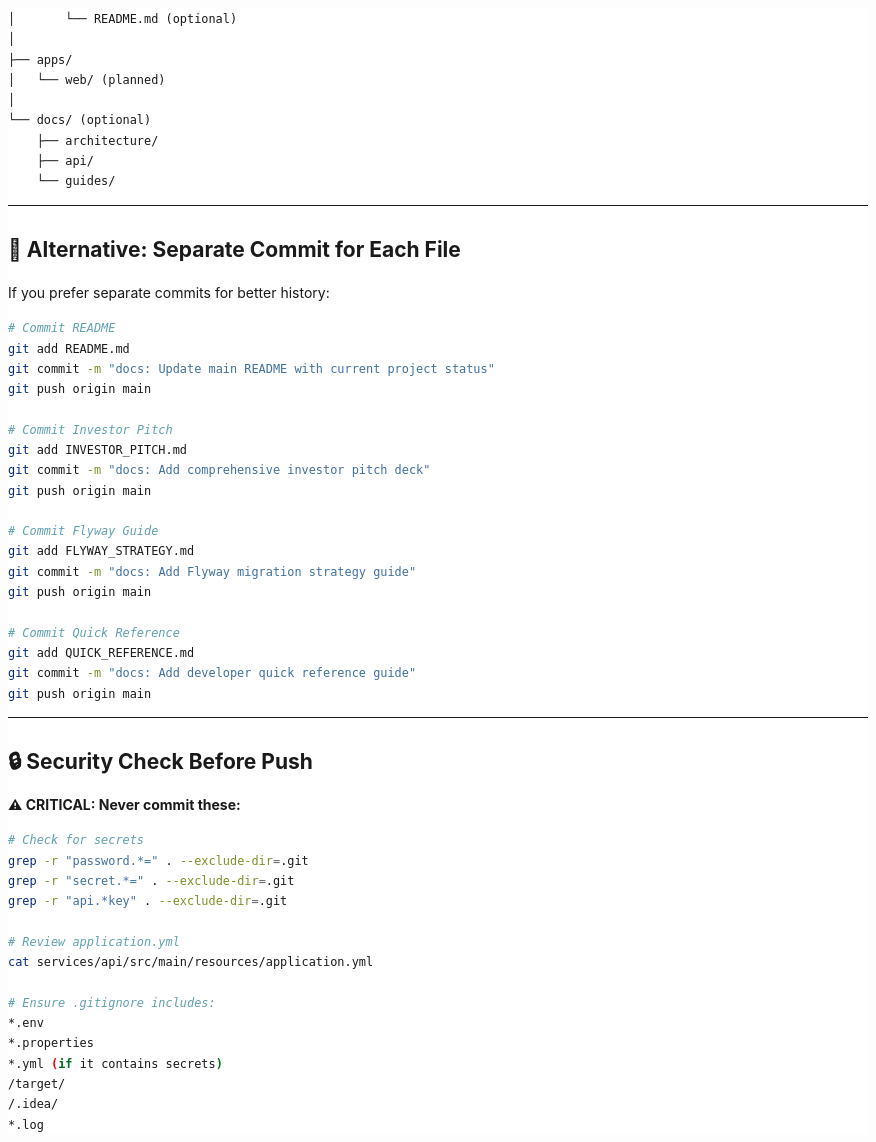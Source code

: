 ```
│       └── README.md (optional)
│
├── apps/
│   └── web/ (planned)
│
└── docs/ (optional)
    ├── architecture/
    ├── api/
    └── guides/
```

---

## 🎯 Alternative: Separate Commit for Each File

If you prefer separate commits for better history:

```bash
# Commit README
git add README.md
git commit -m "docs: Update main README with current project status"
git push origin main

# Commit Investor Pitch
git add INVESTOR_PITCH.md
git commit -m "docs: Add comprehensive investor pitch deck"
git push origin main

# Commit Flyway Guide
git add FLYWAY_STRATEGY.md
git commit -m "docs: Add Flyway migration strategy guide"
git push origin main

# Commit Quick Reference
git add QUICK_REFERENCE.md
git commit -m "docs: Add developer quick reference guide"
git push origin main
```

---

## 🔒 Security Check Before Push

**⚠️ CRITICAL: Never commit these:**

```bash
# Check for secrets
grep -r "password.*=" . --exclude-dir=.git
grep -r "secret.*=" . --exclude-dir=.git
grep -r "api.*key" . --exclude-dir=.git

# Review application.yml
cat services/api/src/main/resources/application.yml

# Ensure .gitignore includes:
*.env
*.properties
*.yml (if it contains secrets)
/target/
/.idea/
*.log
```
